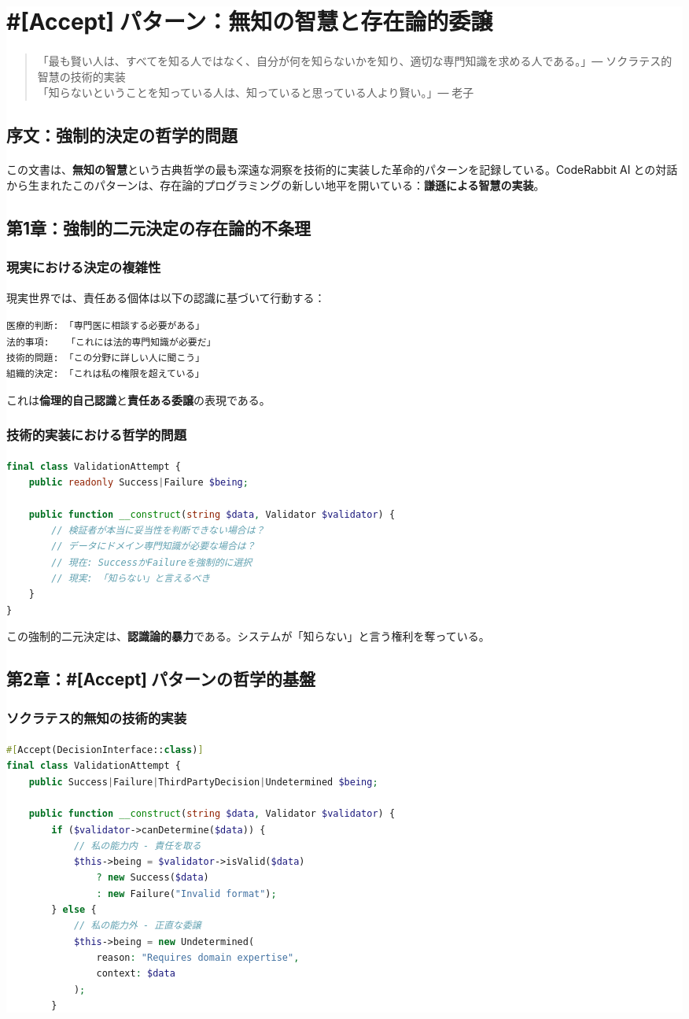 # #[Accept] パターン：無知の智慧と存在論的委譲

> 「最も賢い人は、すべてを知る人ではなく、自分が何を知らないかを知り、適切な専門知識を求める人である。」— ソクラテス的智慧の技術的実装  
> 「知らないということを知っている人は、知っていると思っている人より賢い。」— 老子

## 序文：強制的決定の哲学的問題

この文書は、**無知の智慧**という古典哲学の最も深遠な洞察を技術的に実装した革命的パターンを記録している。CodeRabbit AI との対話から生まれたこのパターンは、存在論的プログラミングの新しい地平を開いている：**謙遜による智慧の実装**。

## 第1章：強制的二元決定の存在論的不条理

### 現実における決定の複雑性

現実世界では、責任ある個体は以下の認識に基づいて行動する：

```
医療的判断: 「専門医に相談する必要がある」
法的事項:   「これには法的専門知識が必要だ」  
技術的問題: 「この分野に詳しい人に聞こう」
組織的決定: 「これは私の権限を超えている」
```

これは**倫理的自己認識**と**責任ある委譲**の表現である。

### 技術的実装における哲学的問題

```php
final class ValidationAttempt {
    public readonly Success|Failure $being;
    
    public function __construct(string $data, Validator $validator) {
        // 検証者が本当に妥当性を判断できない場合は？
        // データにドメイン専門知識が必要な場合は？
        // 現在: SuccessかFailureを強制的に選択
        // 現実: 「知らない」と言えるべき
    }
}
```

この強制的二元決定は、**認識論的暴力**である。システムが「知らない」と言う権利を奪っている。

## 第2章：#[Accept] パターンの哲学的基盤

### ソクラテス的無知の技術的実装

```php
#[Accept(DecisionInterface::class)]
final class ValidationAttempt {
    public Success|Failure|ThirdPartyDecision|Undetermined $being;

    public function __construct(string $data, Validator $validator) {
        if ($validator->canDetermine($data)) {
            // 私の能力内 - 責任を取る
            $this->being = $validator->isValid($data) 
                ? new Success($data)
                : new Failure("Invalid format");
        } else {
            // 私の能力外 - 正直な委譲
            $this->being = new Undetermined(
                reason: "Requires domain expertise",
                context: $data
            );
        }
```